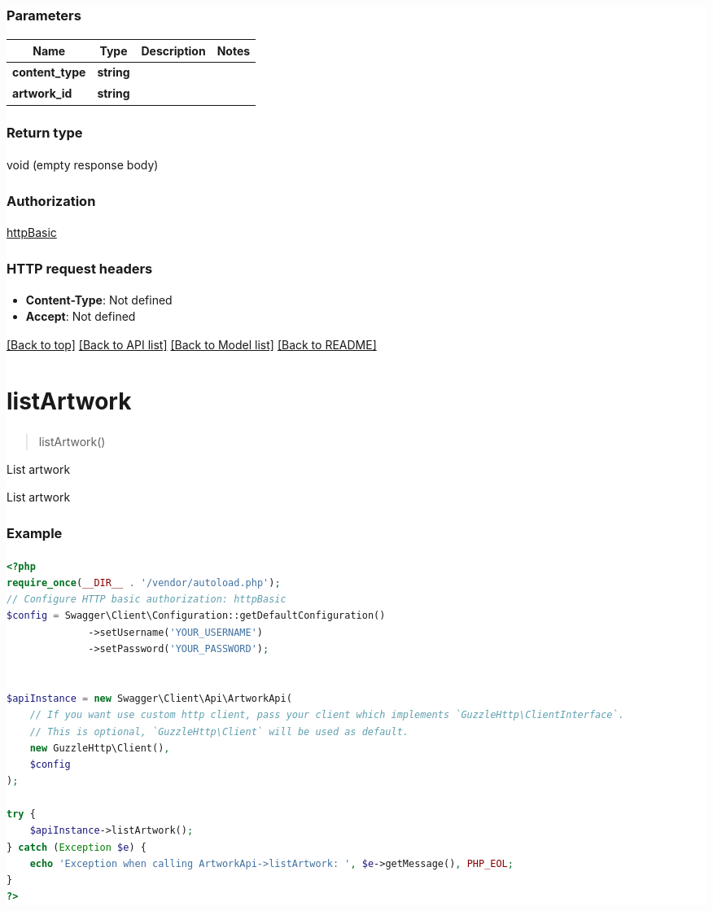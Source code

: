 ### Parameters

Name | Type | Description  | Notes
------------- | ------------- | ------------- | -------------
 **content_type** | **string**|  |
 **artwork_id** | **string**|  |

### Return type

void (empty response body)

### Authorization

[httpBasic](../../README.md#httpBasic)

### HTTP request headers

 - **Content-Type**: Not defined
 - **Accept**: Not defined

[[Back to top]](#) [[Back to API list]](../../README.md#documentation-for-api-endpoints) [[Back to Model list]](../../README.md#documentation-for-models) [[Back to README]](../../README.md)

# **listArtwork**
> listArtwork()

List artwork

List artwork

### Example
```php
<?php
require_once(__DIR__ . '/vendor/autoload.php');
// Configure HTTP basic authorization: httpBasic
$config = Swagger\Client\Configuration::getDefaultConfiguration()
              ->setUsername('YOUR_USERNAME')
              ->setPassword('YOUR_PASSWORD');


$apiInstance = new Swagger\Client\Api\ArtworkApi(
    // If you want use custom http client, pass your client which implements `GuzzleHttp\ClientInterface`.
    // This is optional, `GuzzleHttp\Client` will be used as default.
    new GuzzleHttp\Client(),
    $config
);

try {
    $apiInstance->listArtwork();
} catch (Exception $e) {
    echo 'Exception when calling ArtworkApi->listArtwork: ', $e->getMessage(), PHP_EOL;
}
?>
```
